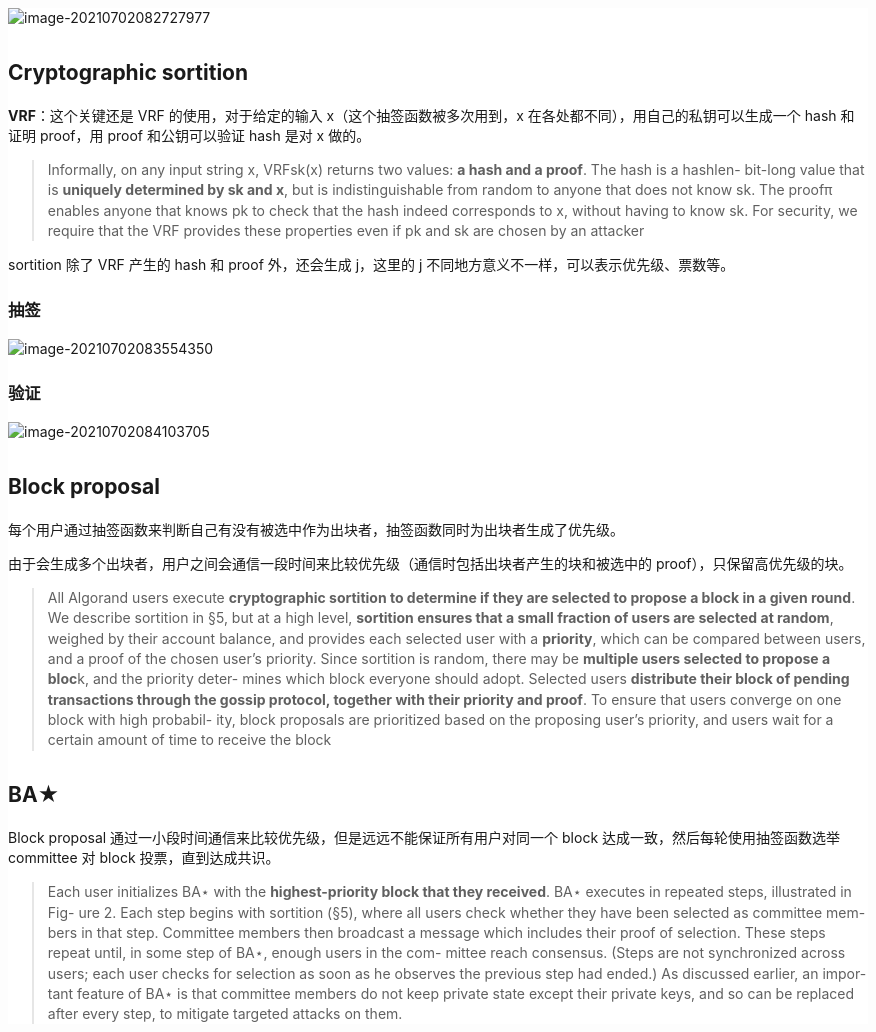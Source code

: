 
![image-20210702082727977](https://gitee.com/baicaihenxiao/imageDB/raw/master/uPic/png/2021/07/02/image-20210702082727977-082732.png)

## Cryptographic sortition

**VRF**：这个关键还是 VRF 的使用，对于给定的输入 x（这个抽签函数被多次用到，x 在各处都不同），用自己的私钥可以生成一个 hash 和证明 proof，用 proof 和公钥可以验证 hash 是对 x 做的。

> Informally, on any input string x, VRFsk(x) returns two values: **a hash and a proof**. The hash is a hashlen- bit-long value that is **uniquely determined by sk and x**, but is indistinguishable from random to anyone that does not know sk. The proofπ enables anyone that knows pk to check that the hash indeed corresponds to x, without having to know sk. For security, we require that the VRF provides these properties even if pk and sk are chosen by an attacker

sortition 除了 VRF 产生的 hash 和 proof 外，还会生成 j，这里的 j 不同地方意义不一样，可以表示优先级、票数等。

### 抽签

![image-20210702083554350](https://gitee.com/baicaihenxiao/imageDB/raw/master/uPic/png/2021/07/02/image-20210702083554350-083556.png)

### 验证

![image-20210702084103705](https://gitee.com/baicaihenxiao/imageDB/raw/master/uPic/png/2021/07/02/image-20210702084103705-084106-084116.png)

## Block proposal

每个用户通过抽签函数来判断自己有没有被选中作为出块者，抽签函数同时为出块者生成了优先级。

由于会生成多个出块者，用户之间会通信一段时间来比较优先级（通信时包括出块者产生的块和被选中的 proof），只保留高优先级的块。



> All Algorand users execute **cryptographic sortition to determine if they are selected to propose a block in a given round**. We describe sortition in §5, but at a high level, **sortition ensures that a small fraction of users are selected at random**, weighed by their account balance, and provides each selected user with a **priority**, which can be compared between users, and a proof of the chosen user’s priority. Since sortition is random, there may be **multiple users selected to propose a bloc**k, and the priority deter- mines which block everyone should adopt. Selected users **distribute their block of pending transactions through the gossip protocol, together with their priority and proof**. To ensure that users converge on one block with high probabil- ity, block proposals are prioritized based on the proposing user’s priority, and users wait for a certain amount of time to receive the block



## BA★

Block proposal 通过一小段时间通信来比较优先级，但是远远不能保证所有用户对同一个 block 达成一致，然后每轮使用抽签函数选举 committee 对 block 投票，直到达成共识。

> Each user initializes BA⋆ with the **highest-priority block that they received**. BA⋆ executes in repeated steps, illustrated in Fig- ure 2. Each step begins with sortition (§5), where all users check whether they have been selected as committee mem- bers in that step. Committee members then broadcast a message which includes their proof of selection. These steps repeat until, in some step of BA⋆, enough users in the com- mittee reach consensus. (Steps are not synchronized across users; each user checks for selection as soon as he observes the previous step had ended.) As discussed earlier, an impor- tant feature of BA⋆ is that committee members do not keep private state except their private keys, and so can be replaced after every step, to mitigate targeted attacks on them.






